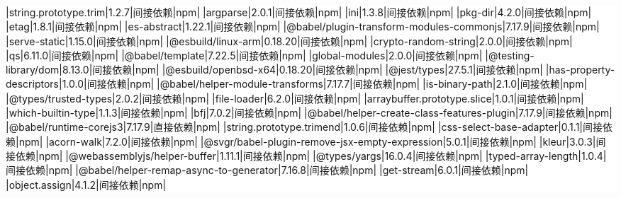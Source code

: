 |string.prototype.trim|1.2.7|间接依赖|npm|
|argparse|2.0.1|间接依赖|npm|
|ini|1.3.8|间接依赖|npm|
|pkg-dir|4.2.0|间接依赖|npm|
|etag|1.8.1|间接依赖|npm|
|es-abstract|1.22.1|间接依赖|npm|
|@babel/plugin-transform-modules-commonjs|7.17.9|间接依赖|npm|
|serve-static|1.15.0|间接依赖|npm|
|@esbuild/linux-arm|0.18.20|间接依赖|npm|
|crypto-random-string|2.0.0|间接依赖|npm|
|qs|6.11.0|间接依赖|npm|
|@babel/template|7.22.5|间接依赖|npm|
|global-modules|2.0.0|间接依赖|npm|
|@testing-library/dom|8.13.0|间接依赖|npm|
|@esbuild/openbsd-x64|0.18.20|间接依赖|npm|
|@jest/types|27.5.1|间接依赖|npm|
|has-property-descriptors|1.0.0|间接依赖|npm|
|@babel/helper-module-transforms|7.17.7|间接依赖|npm|
|is-binary-path|2.1.0|间接依赖|npm|
|@types/trusted-types|2.0.2|间接依赖|npm|
|file-loader|6.2.0|间接依赖|npm|
|arraybuffer.prototype.slice|1.0.1|间接依赖|npm|
|which-builtin-type|1.1.3|间接依赖|npm|
|bfj|7.0.2|间接依赖|npm|
|@babel/helper-create-class-features-plugin|7.17.9|间接依赖|npm|
|@babel/runtime-corejs3|7.17.9|直接依赖|npm|
|string.prototype.trimend|1.0.6|间接依赖|npm|
|css-select-base-adapter|0.1.1|间接依赖|npm|
|acorn-walk|7.2.0|间接依赖|npm|
|@svgr/babel-plugin-remove-jsx-empty-expression|5.0.1|间接依赖|npm|
|kleur|3.0.3|间接依赖|npm|
|@webassemblyjs/helper-buffer|1.11.1|间接依赖|npm|
|@types/yargs|16.0.4|间接依赖|npm|
|typed-array-length|1.0.4|间接依赖|npm|
|@babel/helper-remap-async-to-generator|7.16.8|间接依赖|npm|
|get-stream|6.0.1|间接依赖|npm|
|object.assign|4.1.2|间接依赖|npm|